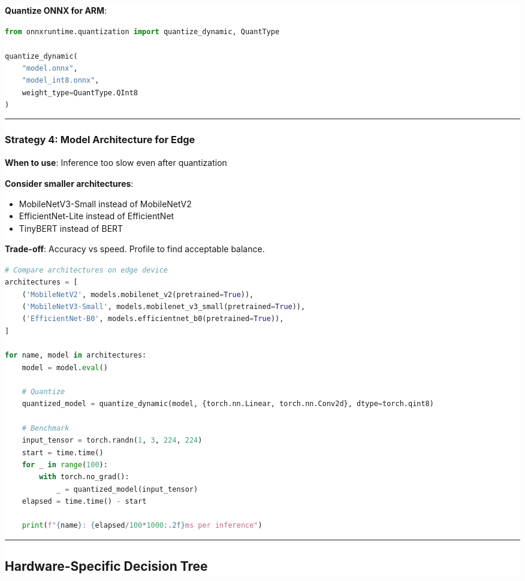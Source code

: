 **Quantize ONNX for ARM**:

```python
from onnxruntime.quantization import quantize_dynamic, QuantType

quantize_dynamic(
    "model.onnx",
    "model_int8.onnx",
    weight_type=QuantType.QInt8
)
```

---

### Strategy 4: Model Architecture for Edge

**When to use**: Inference too slow even after quantization

**Consider smaller architectures**:
- MobileNetV3-Small instead of MobileNetV2
- EfficientNet-Lite instead of EfficientNet
- TinyBERT instead of BERT

**Trade-off**: Accuracy vs speed. Profile to find acceptable balance.

```python
# Compare architectures on edge device
architectures = [
    ('MobileNetV2', models.mobilenet_v2(pretrained=True)),
    ('MobileNetV3-Small', models.mobilenet_v3_small(pretrained=True)),
    ('EfficientNet-B0', models.efficientnet_b0(pretrained=True)),
]

for name, model in architectures:
    model = model.eval()

    # Quantize
    quantized_model = quantize_dynamic(model, {torch.nn.Linear, torch.nn.Conv2d}, dtype=torch.qint8)

    # Benchmark
    input_tensor = torch.randn(1, 3, 224, 224)
    start = time.time()
    for _ in range(100):
        with torch.no_grad():
            _ = quantized_model(input_tensor)
    elapsed = time.time() - start

    print(f"{name}: {elapsed/100*1000:.2f}ms per inference")
```

---

## Hardware-Specific Decision Tree
